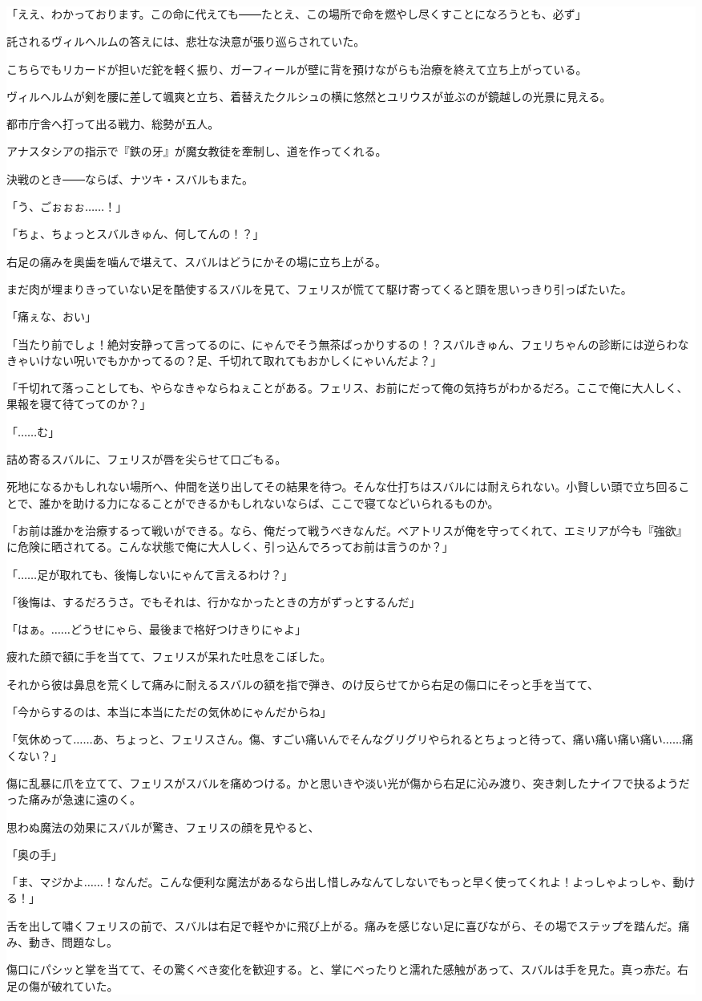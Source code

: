 「ええ、わかっております。この命に代えても――たとえ、この場所で命を燃やし尽くすことになろうとも、必ず」

託されるヴィルヘルムの答えには、悲壮な決意が張り巡らされていた。

こちらでもリカードが担いだ鉈を軽く振り、ガーフィールが壁に背を預けながらも治療を終えて立ち上がっている。

ヴィルヘルムが剣を腰に差して颯爽と立ち、着替えたクルシュの横に悠然とユリウスが並ぶのが鏡越しの光景に見える。

都市庁舎へ打って出る戦力、総勢が五人。

アナスタシアの指示で『鉄の牙』が魔女教徒を牽制し、道を作ってくれる。

決戦のとき――ならば、ナツキ・スバルもまた。

「う、ごぉぉぉ……！」

「ちょ、ちょっとスバルきゅん、何してんの！？」

右足の痛みを奥歯を噛んで堪えて、スバルはどうにかその場に立ち上がる。

まだ肉が埋まりきっていない足を酷使するスバルを見て、フェリスが慌てて駆け寄ってくると頭を思いっきり引っぱたいた。

「痛ぇな、おい」

「当たり前でしょ！絶対安静って言ってるのに、にゃんでそう無茶ばっかりするの！？スバルきゅん、フェリちゃんの診断には逆らわなきゃいけない呪いでもかかってるの？足、千切れて取れてもおかしくにゃいんだよ？」

「千切れて落っことしても、やらなきゃならねぇことがある。フェリス、お前にだって俺の気持ちがわかるだろ。ここで俺に大人しく、果報を寝て待てってのか？」

「……む」

詰め寄るスバルに、フェリスが唇を尖らせて口ごもる。

死地になるかもしれない場所へ、仲間を送り出してその結果を待つ。そんな仕打ちはスバルには耐えられない。小賢しい頭で立ち回ることで、誰かを助ける力になることができるかもしれないならば、ここで寝てなどいられるものか。

「お前は誰かを治療するって戦いができる。なら、俺だって戦うべきなんだ。ベアトリスが俺を守ってくれて、エミリアが今も『強欲』に危険に晒されてる。こんな状態で俺に大人しく、引っ込んでろってお前は言うのか？」

「……足が取れても、後悔しないにゃんて言えるわけ？」

「後悔は、するだろうさ。でもそれは、行かなかったときの方がずっとするんだ」

「はぁ。……どうせにゃら、最後まで格好つけきりにゃよ」

疲れた顔で額に手を当てて、フェリスが呆れた吐息をこぼした。

それから彼は鼻息を荒くして痛みに耐えるスバルの額を指で弾き、のけ反らせてから右足の傷口にそっと手を当てて、

「今からするのは、本当に本当にただの気休めにゃんだからね」

「気休めって……あ、ちょっと、フェリスさん。傷、すごい痛いんでそんなグリグリやられるとちょっと待って、痛い痛い痛い痛い……痛くない？」

傷に乱暴に爪を立てて、フェリスがスバルを痛めつける。かと思いきや淡い光が傷から右足に沁み渡り、突き刺したナイフで抉るようだった痛みが急速に遠のく。

思わぬ魔法の効果にスバルが驚き、フェリスの顔を見やると、

「奥の手」

「ま、マジかよ……！なんだ。こんな便利な魔法があるなら出し惜しみなんてしないでもっと早く使ってくれよ！よっしゃよっしゃ、動ける！」

舌を出して嘯くフェリスの前で、スバルは右足で軽やかに飛び上がる。痛みを感じない足に喜びながら、その場でステップを踏んだ。痛み、動き、問題なし。

傷口にパシッと掌を当てて、その驚くべき変化を歓迎する。と、掌にべったりと濡れた感触があって、スバルは手を見た。真っ赤だ。右足の傷が破れていた。
